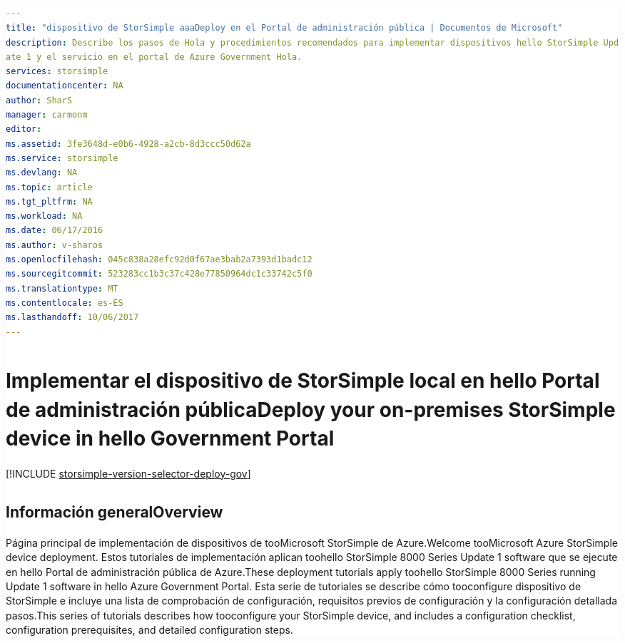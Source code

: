 ```yaml
---
title: "dispositivo de StorSimple aaaDeploy en el Portal de administración pública | Documentos de Microsoft"
description: Describe los pasos de Hola y procedimientos recomendados para implementar dispositivos hello StorSimple Update 1 y el servicio en el portal de Azure Government Hola.
services: storsimple
documentationcenter: NA
author: SharS
manager: carmonm
editor: 
ms.assetid: 3fe3648d-e0b6-4928-a2cb-8d3ccc50d62a
ms.service: storsimple
ms.devlang: NA
ms.topic: article
ms.tgt_pltfrm: NA
ms.workload: NA
ms.date: 06/17/2016
ms.author: v-sharos
ms.openlocfilehash: 045c838a28efc92d0f67ae3bab2a7393d1badc12
ms.sourcegitcommit: 523283cc1b3c37c428e77850964dc1c33742c5f0
ms.translationtype: MT
ms.contentlocale: es-ES
ms.lasthandoff: 10/06/2017
---
```

# <a name="deploy-your-on-premises-storsimple-device-in-hello-government-portal"></a><span data-ttu-id="f287d-103">Implementar el dispositivo de StorSimple local en hello Portal de administración pública</span><span class="sxs-lookup"><span data-stu-id="f287d-103">Deploy your on-premises StorSimple device in hello Government Portal</span></span>
[!INCLUDE [storsimple-version-selector-deploy-gov](../../includes/storsimple-version-selector-deploy-gov.md)]

## <a name="overview"></a><span data-ttu-id="f287d-104">Información general</span><span class="sxs-lookup"><span data-stu-id="f287d-104">Overview</span></span>
<span data-ttu-id="f287d-105">Página principal de implementación de dispositivos de tooMicrosoft StorSimple de Azure.</span><span class="sxs-lookup"><span data-stu-id="f287d-105">Welcome tooMicrosoft Azure StorSimple device deployment.</span></span> <span data-ttu-id="f287d-106">Estos tutoriales de implementación aplican toohello StorSimple 8000 Series Update 1 software que se ejecute en hello Portal de administración pública de Azure.</span><span class="sxs-lookup"><span data-stu-id="f287d-106">These deployment tutorials apply toohello StorSimple 8000 Series running Update 1 software in hello Azure Government Portal.</span></span> <span data-ttu-id="f287d-107">Esta serie de tutoriales se describe cómo tooconfigure dispositivo de StorSimple e incluye una lista de comprobación de configuración, requisitos previos de configuración y la configuración detallada pasos.</span><span class="sxs-lookup"><span data-stu-id="f287d-107">This series of tutorials describes how tooconfigure your StorSimple device, and includes a configuration checklist, configuration prerequisites, and detailed configuration steps.</span></span>
